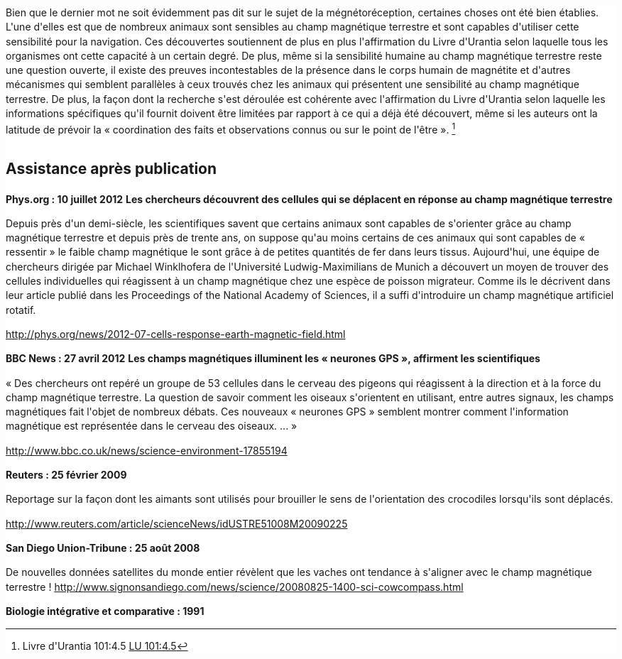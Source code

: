 Bien que le dernier mot ne soit évidemment pas dit sur le sujet de la mégnétoréception, certaines choses ont été bien établies. L'une d'elles est que de nombreux animaux sont sensibles au champ magnétique terrestre et sont capables d'utiliser cette sensibilité pour la navigation. Ces découvertes soutiennent de plus en plus l'affirmation du Livre d'Urantia selon laquelle tous les organismes ont cette capacité à un certain degré. De plus, même si la sensibilité humaine au champ magnétique terrestre reste une question ouverte, il existe des preuves incontestables de la présence dans le corps humain de magnétite et d'autres mécanismes qui semblent parallèles à ceux trouvés chez les animaux qui présentent une sensibilité au champ magnétique terrestre. De plus, la façon dont la recherche s'est déroulée est cohérente avec l'affirmation du Livre d'Urantia selon laquelle les informations spécifiques qu'il fournit doivent être limitées par rapport à ce qui a déjà été découvert, même si les auteurs ont la latitude de prévoir la « coordination des faits et observations connus ou sur le point de l'être ». [^10]



## Assistance après publication

**Phys.org : 10 juillet 2012**
**Les chercheurs découvrent des cellules qui se déplacent en réponse au champ magnétique terrestre**

Depuis près d'un demi-siècle, les scientifiques savent que certains animaux sont capables de s'orienter grâce au champ magnétique terrestre et depuis près de trente ans, on suppose qu'au moins certains de ces animaux qui sont capables de « ressentir » le faible champ magnétique le sont grâce à de petites quantités de fer dans leurs tissus. Aujourd'hui, une équipe de chercheurs dirigée par Michael Winklhofera de l'Université Ludwig-Maximilians de Munich a découvert un moyen de trouver des cellules individuelles qui réagissent à un champ magnétique chez une espèce de poisson migrateur. Comme ils le décrivent dans leur article publié dans les Proceedings of the National Academy of Sciences, il a suffi d'introduire un champ magnétique artificiel rotatif.

http://phys.org/news/2012-07-cells-response-earth-magnetic-field.html

**BBC News : 27 avril 2012**
**Les champs magnétiques illuminent les « neurones GPS », affirment les scientifiques**

« Des chercheurs ont repéré un groupe de 53 cellules dans le cerveau des pigeons qui réagissent à la direction et à la force du champ magnétique terrestre. La question de savoir comment les oiseaux s'orientent en utilisant, entre autres signaux, les champs magnétiques fait l'objet de nombreux débats. Ces nouveaux « neurones GPS » semblent montrer comment l'information magnétique est représentée dans le cerveau des oiseaux. ... »

http://www.bbc.co.uk/news/science-environment-17855194

**Reuters : 25 février 2009**

Reportage sur la façon dont les aimants sont utilisés pour brouiller le sens de l'orientation des crocodiles lorsqu'ils sont déplacés.

http://www.reuters.com/article/scienceNews/idUSTRE51008M20090225

**San Diego Union-Tribune : 25 août 2008**

De nouvelles données satellites du monde entier révèlent que les vaches ont tendance à s'aligner avec le champ magnétique terrestre ! http://www.signonsandiego.com/news/science/20080825-1400-sci-cowcompass.html

**Biologie intégrative et comparative : 1991**


[^1]: http://en.wikipedia.org/wiki/Magnetoception
[^2]: http://en.wikipedia.org/wiki/Electromagnetism
[^3]: http://wrt-intertext.syr.edu/ll2/samie.html
[^4]: Livre d'Urantia [LU 101:4.2](/fr/The_Urantia_Book/101#p4_2)
[^5]: http://www.admissions.caltech.edu/about/milestones
[^6]: http://www.affs.org/html/biomagnetism.html
[^7]: http://www.abc.net.au/science/news/stories/s154625.htm
[^8]: Howard C. Hughes : Sensory Exotica : un monde au-delà de l'expérience humaine ; 1999, Ch. 10
[^9]: http://www.abc.net.au/science/news/stories/s154625.htm
[^10]: Livre d'Urantia 101:4.5 [LU 101:4.5](/fr/The_Urantia_Book/101#p4_5)
